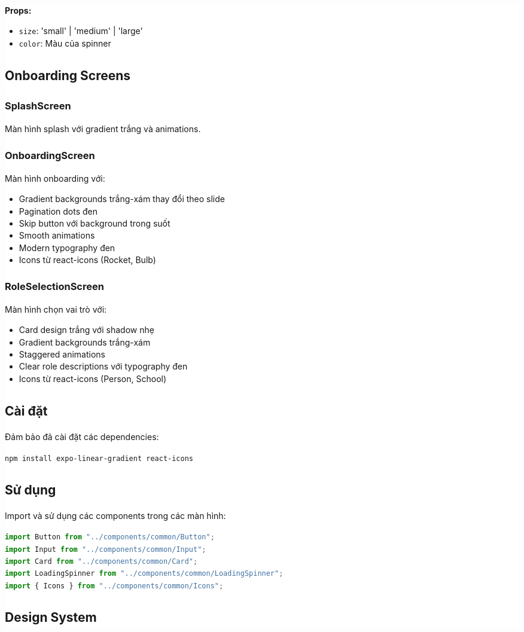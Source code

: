 **Props:**

- `size`: 'small' | 'medium' | 'large'
- `color`: Màu của spinner

## Onboarding Screens

### SplashScreen

Màn hình splash với gradient trắng và animations.

### OnboardingScreen

Màn hình onboarding với:

- Gradient backgrounds trắng-xám thay đổi theo slide
- Pagination dots đen
- Skip button với background trong suốt
- Smooth animations
- Modern typography đen
- Icons từ react-icons (Rocket, Bulb)

### RoleSelectionScreen

Màn hình chọn vai trò với:

- Card design trắng với shadow nhẹ
- Gradient backgrounds trắng-xám
- Staggered animations
- Clear role descriptions với typography đen
- Icons từ react-icons (Person, School)

## Cài đặt

Đảm bảo đã cài đặt các dependencies:

```bash
npm install expo-linear-gradient react-icons
```

## Sử dụng

Import và sử dụng các components trong các màn hình:

```jsx
import Button from "../components/common/Button";
import Input from "../components/common/Input";
import Card from "../components/common/Card";
import LoadingSpinner from "../components/common/LoadingSpinner";
import { Icons } from "../components/common/Icons";
```

## Design System
